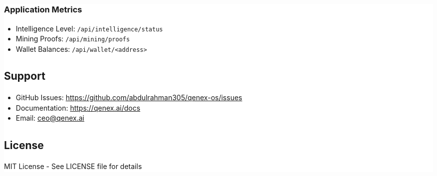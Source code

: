 ### Application Metrics
- Intelligence Level: `/api/intelligence/status`
- Mining Proofs: `/api/mining/proofs`
- Wallet Balances: `/api/wallet/<address>`

## Support

- GitHub Issues: https://github.com/abdulrahman305/qenex-os/issues
- Documentation: https://qenex.ai/docs
- Email: ceo@qenex.ai

## License

MIT License - See LICENSE file for details